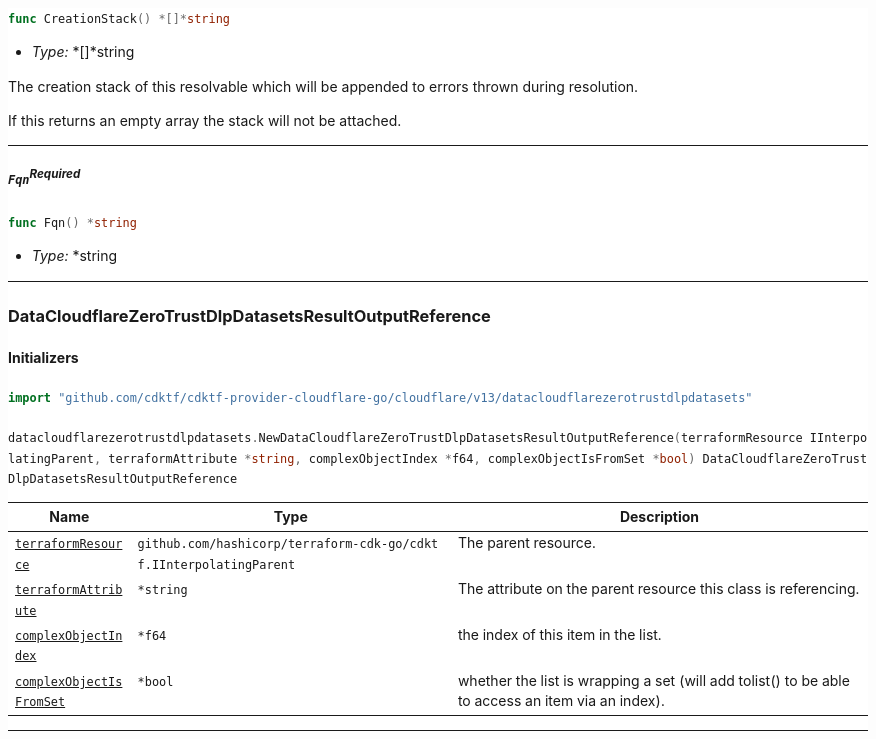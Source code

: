 ```go
func CreationStack() *[]*string
```

- *Type:* *[]*string

The creation stack of this resolvable which will be appended to errors thrown during resolution.

If this returns an empty array the stack will not be attached.

---

##### `Fqn`<sup>Required</sup> <a name="Fqn" id="@cdktf/provider-cloudflare.dataCloudflareZeroTrustDlpDatasets.DataCloudflareZeroTrustDlpDatasetsResultList.property.fqn"></a>

```go
func Fqn() *string
```

- *Type:* *string

---


### DataCloudflareZeroTrustDlpDatasetsResultOutputReference <a name="DataCloudflareZeroTrustDlpDatasetsResultOutputReference" id="@cdktf/provider-cloudflare.dataCloudflareZeroTrustDlpDatasets.DataCloudflareZeroTrustDlpDatasetsResultOutputReference"></a>

#### Initializers <a name="Initializers" id="@cdktf/provider-cloudflare.dataCloudflareZeroTrustDlpDatasets.DataCloudflareZeroTrustDlpDatasetsResultOutputReference.Initializer"></a>

```go
import "github.com/cdktf/cdktf-provider-cloudflare-go/cloudflare/v13/datacloudflarezerotrustdlpdatasets"

datacloudflarezerotrustdlpdatasets.NewDataCloudflareZeroTrustDlpDatasetsResultOutputReference(terraformResource IInterpolatingParent, terraformAttribute *string, complexObjectIndex *f64, complexObjectIsFromSet *bool) DataCloudflareZeroTrustDlpDatasetsResultOutputReference
```

| **Name** | **Type** | **Description** |
| --- | --- | --- |
| <code><a href="#@cdktf/provider-cloudflare.dataCloudflareZeroTrustDlpDatasets.DataCloudflareZeroTrustDlpDatasetsResultOutputReference.Initializer.parameter.terraformResource">terraformResource</a></code> | <code>github.com/hashicorp/terraform-cdk-go/cdktf.IInterpolatingParent</code> | The parent resource. |
| <code><a href="#@cdktf/provider-cloudflare.dataCloudflareZeroTrustDlpDatasets.DataCloudflareZeroTrustDlpDatasetsResultOutputReference.Initializer.parameter.terraformAttribute">terraformAttribute</a></code> | <code>*string</code> | The attribute on the parent resource this class is referencing. |
| <code><a href="#@cdktf/provider-cloudflare.dataCloudflareZeroTrustDlpDatasets.DataCloudflareZeroTrustDlpDatasetsResultOutputReference.Initializer.parameter.complexObjectIndex">complexObjectIndex</a></code> | <code>*f64</code> | the index of this item in the list. |
| <code><a href="#@cdktf/provider-cloudflare.dataCloudflareZeroTrustDlpDatasets.DataCloudflareZeroTrustDlpDatasetsResultOutputReference.Initializer.parameter.complexObjectIsFromSet">complexObjectIsFromSet</a></code> | <code>*bool</code> | whether the list is wrapping a set (will add tolist() to be able to access an item via an index). |

---
